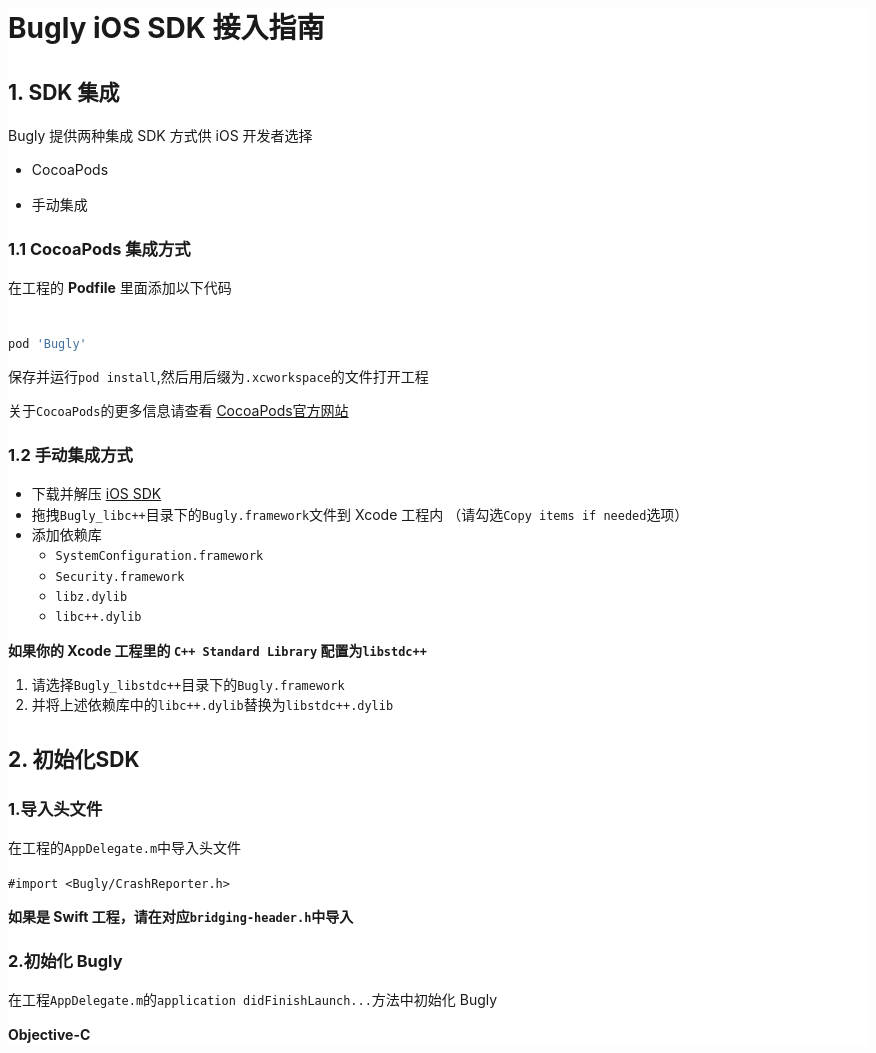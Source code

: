 # Bugly iOS SDK 接入指南

## 1. SDK 集成

Bugly 提供两种集成 SDK 方式供 iOS 开发者选择

* CocoaPods

* 手动集成 

### 1.1 CocoaPods 集成方式

在工程的 **Podfile** 里面添加以下代码

```ruby

pod 'Bugly'

```

保存并运行`pod install`,然后用后缀为`.xcworkspace`的文件打开工程

关于`CocoaPods`的更多信息请查看 [CocoaPods官方网站](https://cocoapods.org "CocoaPods") 

### 1.2 手动集成方式

* 下载并解压 [iOS SDK](http://bugly.qq.com/whitebook "iOS SDK") 
* 拖拽`Bugly_libc++`目录下的`Bugly.framework`文件到 Xcode 工程内 （请勾选`Copy items if needed`选项）
* 添加依赖库
	- `SystemConfiguration.framework`
	- `Security.framework`
	- `libz.dylib`
	- `libc++.dylib`

**如果你的 Xcode 工程里的 `C++ Standard Library` 配置为`libstdc++`**

1. 请选择`Bugly_libstdc++`目录下的`Bugly.framework`
2. 并将上述依赖库中的`libc++.dylib`替换为`libstdc++.dylib`

## 2. 初始化SDK

### 1.导入头文件

在工程的`AppDelegate.m`中导入头文件

`#import <Bugly/CrashReporter.h>`

**如果是 Swift 工程，请在对应`bridging-header.h`中导入**

### 2.初始化 Bugly

在工程`AppDelegate.m`的`application didFinishLaunch...`方法中初始化 Bugly

**Objective-C**
